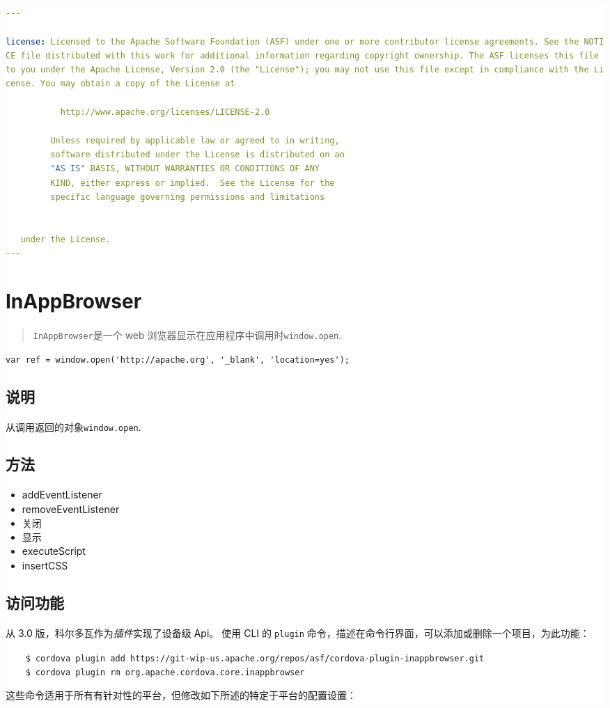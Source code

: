 ```yaml
---

license: Licensed to the Apache Software Foundation (ASF) under one or more contributor license agreements. See the NOTICE file distributed with this work for additional information regarding copyright ownership. The ASF licenses this file to you under the Apache License, Version 2.0 (the "License"); you may not use this file except in compliance with the License. You may obtain a copy of the License at

           http://www.apache.org/licenses/LICENSE-2.0
    
         Unless required by applicable law or agreed to in writing,
         software distributed under the License is distributed on an
         "AS IS" BASIS, WITHOUT WARRANTIES OR CONDITIONS OF ANY
         KIND, either express or implied.  See the License for the
         specific language governing permissions and limitations
    

   under the License.
---
```


# InAppBrowser

> `InAppBrowser`是一个 web 浏览器显示在应用程序中调用时`window.open`.

    var ref = window.open('http://apache.org', '_blank', 'location=yes');
    

## 说明

从调用返回的对象`window.open`.

## 方法

*   addEventListener
*   removeEventListener
*   关闭
*   显示
*   executeScript
*   insertCSS

## 访问功能

从 3.0 版，科尔多瓦作为*插件*实现了设备级 Api。 使用 CLI 的 `plugin` 命令，描述在命令行界面，可以添加或删除一个项目，为此功能：

        $ cordova plugin add https://git-wip-us.apache.org/repos/asf/cordova-plugin-inappbrowser.git
        $ cordova plugin rm org.apache.cordova.core.inappbrowser
    

这些命令适用于所有有针对性的平台，但修改如下所述的特定于平台的配置设置：
